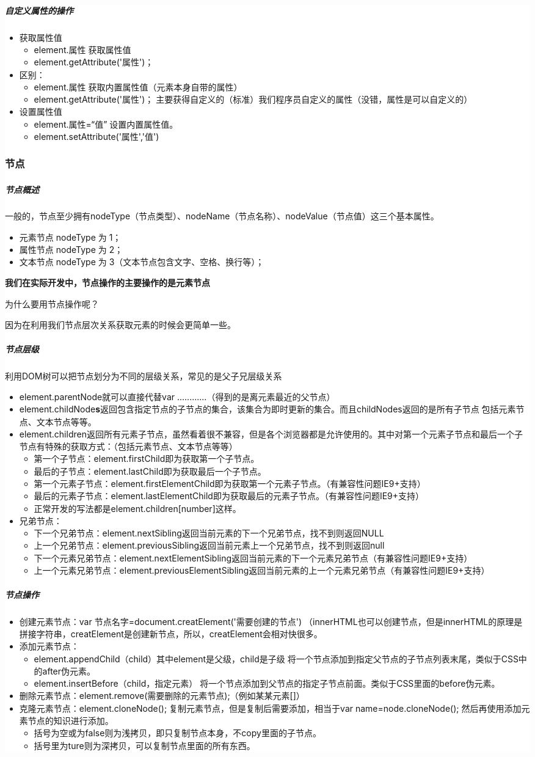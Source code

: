 ##### 自定义属性的操作

+ 获取属性值
  + element.属性   获取属性值
  + element.getAttribute('属性')；
+ 区别：
  + element.属性 获取内置属性值（元素本身自带的属性）
  + element.getAttribute('属性')； 主要获得自定义的（标准）我们程序员自定义的属性（没错，属性是可以自定义的）
+ 设置属性值
  + element.属性=“值”  设置内置属性值。
  + element.setAttribute('属性','值')

### 节点

##### 节点概述

一般的，节点至少拥有nodeType（节点类型）、nodeName（节点名称）、nodeValue（节点值）这三个基本属性。

+ 元素节点 nodeType 为 1；
+ 属性节点 nodeType 为 2；
+ 文本节点 nodeType 为 3（文本节点包含文字、空格、换行等）；

**我们在实际开发中，节点操作的主要操作的是元素节点**

为什么要用节点操作呢？

因为在利用我们节点层次关系获取元素的时候会更简单一些。

##### 节点层级

利用DOM树可以把节点划分为不同的层级关系，常见的是父子兄层级关系

+ element.parentNode就可以直接代替var ............（得到的是离元素最近的父节点）
+ element.childNode**s**返回包含指定节点的子节点的集合，该集合为即时更新的集合。而且childNodes返回的是所有子节点 包括元素节点、文本节点等等。
+ element.children返回所有元素子节点，虽然看着很不兼容，但是各个浏览器都是允许使用的。其中对第一个元素子节点和最后一个子节点有特殊的获取方式：（包括元素节点、文本节点等等）
  + 第一个子节点：element.firstChild即为获取第一个子节点。
  + 最后的子节点：element.lastChild即为获取最后一个子节点。
  + 第一个元素子节点：element.firstElementChild即为获取第一个元素子节点。（有兼容性问题IE9+支持）
  + 最后的元素子节点：element.lastElementChild即为获取最后的元素子节点。（有兼容性问题IE9+支持）
  + 正常开发的写法都是element.children[number]这样。
+ 兄弟节点：
  + 下一个兄弟节点：element.nextSibling返回当前元素的下一个兄弟节点，找不到则返回NULL
  + 上一个兄弟节点：element.previousSibling返回当前元素上一个兄弟节点，找不到则返回null
  + 下一个元素兄弟节点：element.nextElementSibling返回当前元素的下一个元素兄弟节点（有兼容性问题IE9+支持）
  + 上一个元素兄弟节点：element.previousElementSibling返回当前元素的上一个元素兄弟节点（有兼容性问题IE9+支持）

##### 节点操作

+ 创建元素节点：var 节点名字=document.creatElement('需要创建的节点') （innerHTML也可以创建节点，但是innerHTML的原理是拼接字符串，creatElement是创建新节点，所以，creatElement会相对快很多。
+ 添加元素节点：
  + element.appendChild（child）其中element是父级，child是子级  将一个节点添加到指定父节点的子节点列表末尾，类似于CSS中的after伪元素。
  + element.insertBefore（child，指定元素）  将一个节点添加到父节点的指定子节点前面。类似于CSS里面的before伪元素。
+ 删除元素节点：element.remove(需要删除的元素节点);（例如某某元素[]）
+ 克隆元素节点：element.cloneNode(); 复制元素节点，但是复制后需要添加，相当于var name=node.cloneNode();   然后再使用添加元素节点的知识进行添加。
  + 括号为空或为false则为浅拷贝，即只复制节点本身，不copy里面的子节点。
  + 括号里为ture则为深拷贝，可以复制节点里面的所有东西。
